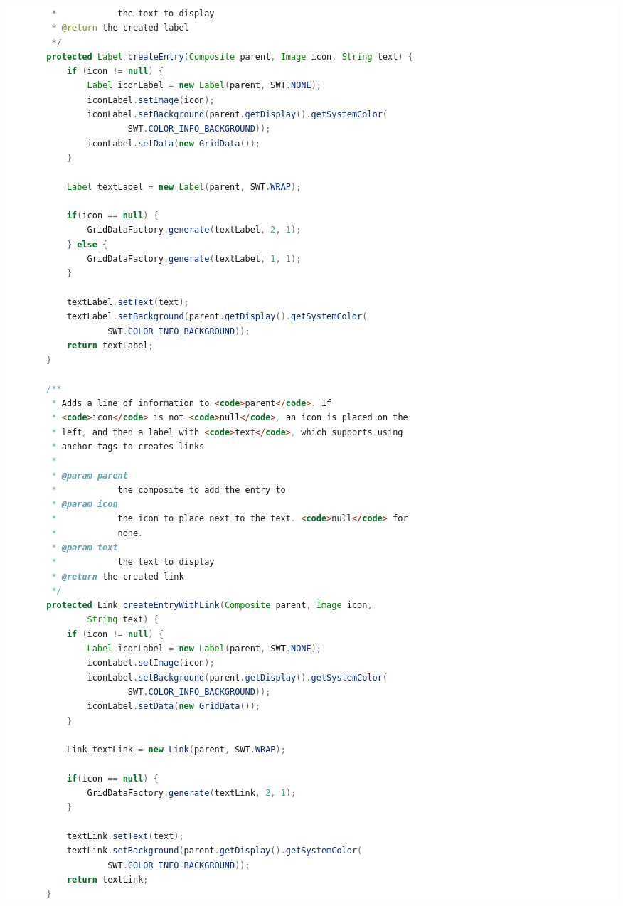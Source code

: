 ```java
		 *            the text to display
		 * @return the created label
		 */
		protected Label createEntry(Composite parent, Image icon, String text) {
			if (icon != null) {
				Label iconLabel = new Label(parent, SWT.NONE);
				iconLabel.setImage(icon);
				iconLabel.setBackground(parent.getDisplay().getSystemColor(
						SWT.COLOR_INFO_BACKGROUND));
				iconLabel.setData(new GridData());
			}

			Label textLabel = new Label(parent, SWT.WRAP);
			
			if(icon == null) {
				GridDataFactory.generate(textLabel, 2, 1);
			} else {
				GridDataFactory.generate(textLabel, 1, 1);
			}
			
			textLabel.setText(text);
			textLabel.setBackground(parent.getDisplay().getSystemColor(
					SWT.COLOR_INFO_BACKGROUND));
			return textLabel;
		}

		/**
		 * Adds a line of information to <code>parent</code>. If
		 * <code>icon</code> is not <code>null</code>, an icon is placed on the
		 * left, and then a label with <code>text</code>, which supports using
		 * anchor tags to creates links
		 * 
		 * @param parent
		 *            the composite to add the entry to
		 * @param icon
		 *            the icon to place next to the text. <code>null</code> for
		 *            none.
		 * @param text
		 *            the text to display
		 * @return the created link
		 */
		protected Link createEntryWithLink(Composite parent, Image icon,
				String text) {
			if (icon != null) {
				Label iconLabel = new Label(parent, SWT.NONE);
				iconLabel.setImage(icon);
				iconLabel.setBackground(parent.getDisplay().getSystemColor(
						SWT.COLOR_INFO_BACKGROUND));
				iconLabel.setData(new GridData());
			}
			
			Link textLink = new Link(parent, SWT.WRAP);

			if(icon == null) {
				GridDataFactory.generate(textLink, 2, 1);
			}
			
			textLink.setText(text);
			textLink.setBackground(parent.getDisplay().getSystemColor(
					SWT.COLOR_INFO_BACKGROUND));
			return textLink;
		}

```